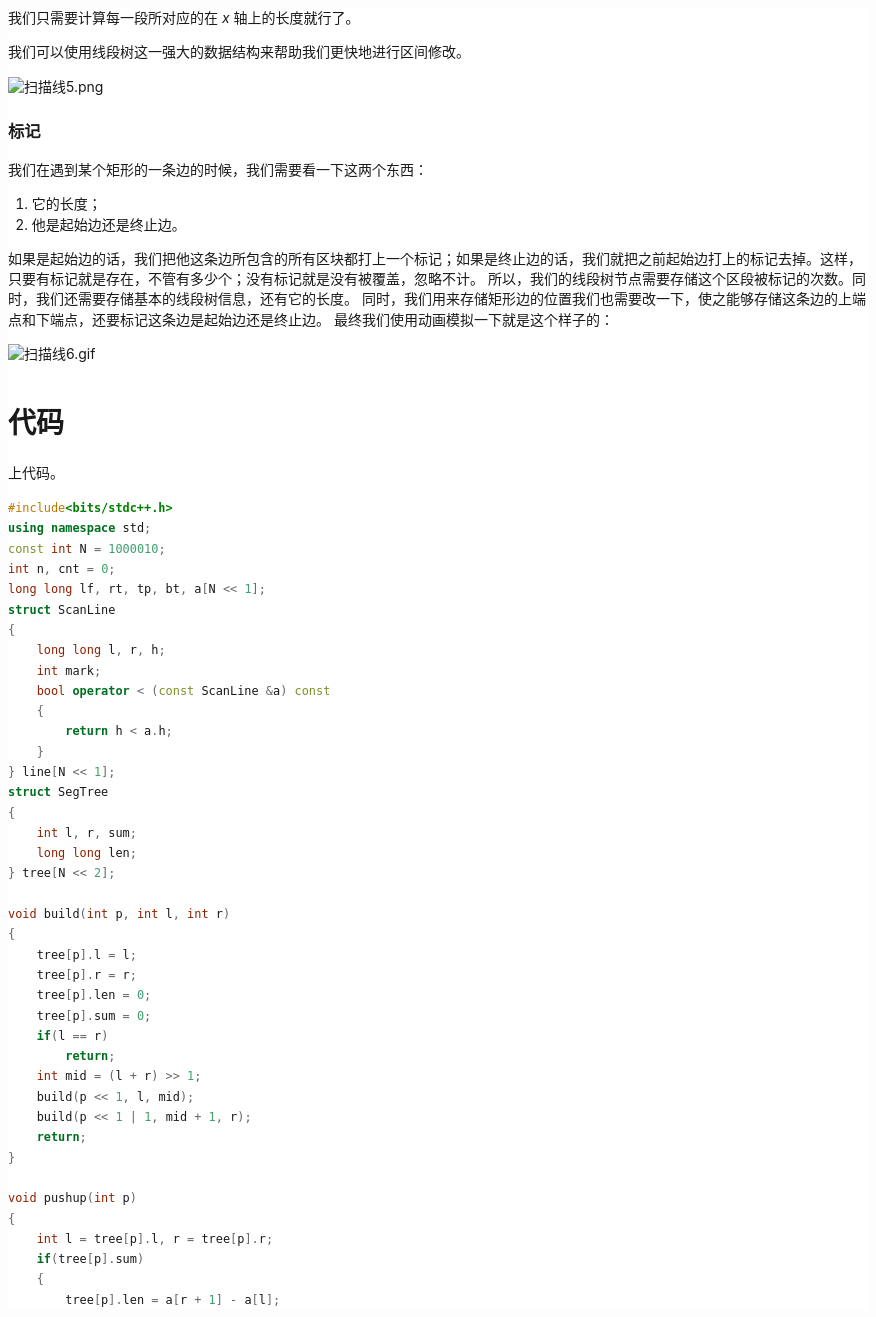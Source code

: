 我们只需要计算每一段所对应的在 $x$ 轴上的长度就行了。

我们可以使用线段树这一强大的数据结构来帮助我们更快地进行区间修改。

<img src="https://i.loli.net/2021/11/12/W3OLxhVenapUIfH.png" alt="扫描线5.png" width="60%" />

### 标记

我们在遇到某个矩形的一条边的时候，我们需要看一下这两个东西：

1. 它的长度；
2. 他是起始边还是终止边。

如果是起始边的话，我们把他这条边所包含的所有区块都打上一个标记；如果是终止边的话，我们就把之前起始边打上的标记去掉。这样，只要有标记就是存在，不管有多少个；没有标记就是没有被覆盖，忽略不计。
所以，我们的线段树节点需要存储这个区段被标记的次数。同时，我们还需要存储基本的线段树信息，还有它的长度。
同时，我们用来存储矩形边的位置我们也需要改一下，使之能够存储这条边的上端点和下端点，还要标记这条边是起始边还是终止边。
最终我们使用动画模拟一下就是这个样子的：

<img src="https://s2.loli.net/2021/12/29/UEmq4XVFOWL56eo.gif" alt="扫描线6.gif" width="60%" />

# 代码

上代码。

```cpp
#include<bits/stdc++.h>
using namespace std;
const int N = 1000010;
int n, cnt = 0;
long long lf, rt, tp, bt, a[N << 1];
struct ScanLine
{
	long long l, r, h;
	int mark;
	bool operator < (const ScanLine &a) const
	{
		return h < a.h;
	}
} line[N << 1];
struct SegTree
{
	int l, r, sum;
	long long len;
} tree[N << 2];

void build(int p, int l, int r)
{
	tree[p].l = l;
	tree[p].r = r;
	tree[p].len = 0;
	tree[p].sum = 0;
	if(l == r)
		return;
	int mid = (l + r) >> 1;
	build(p << 1, l, mid);
	build(p << 1 | 1, mid + 1, r);
	return;
}

void pushup(int p)
{
	int l = tree[p].l, r = tree[p].r;
	if(tree[p].sum)
	{
		tree[p].len = a[r + 1] - a[l];
```